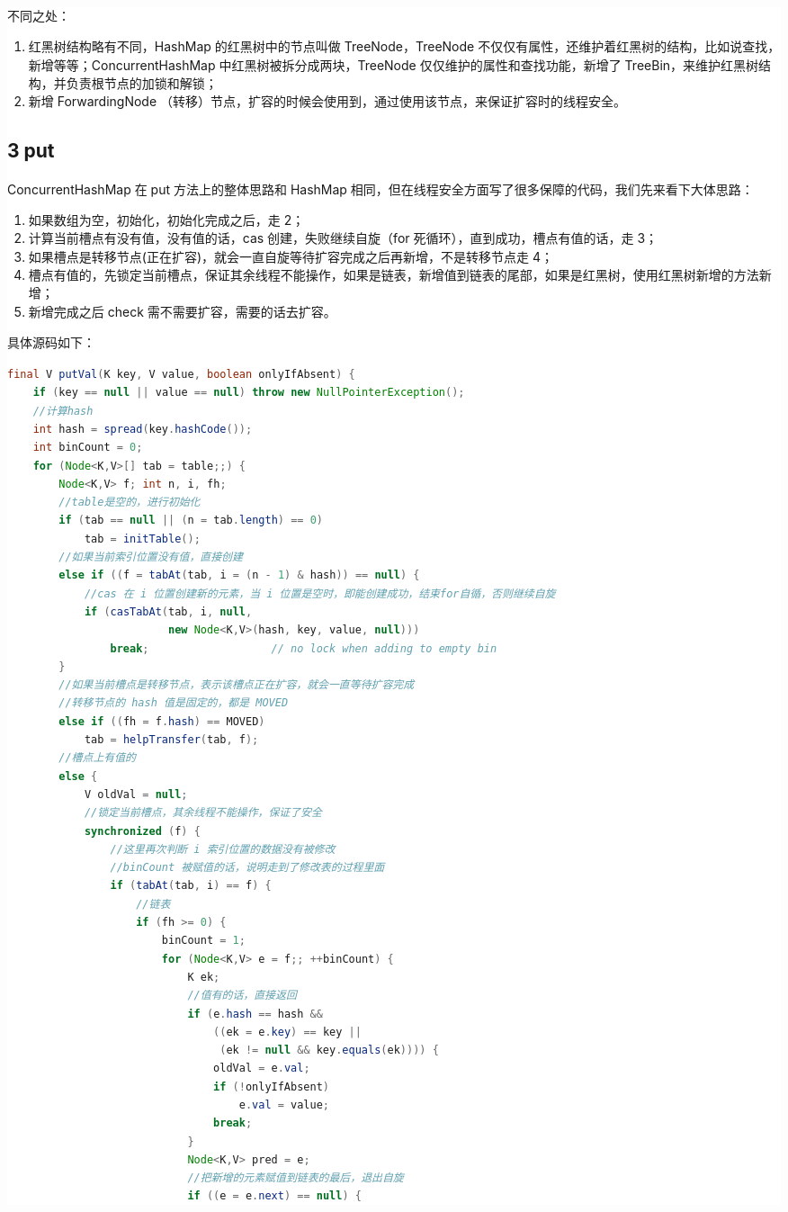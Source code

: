 不同之处：

1. 红黑树结构略有不同，HashMap 的红黑树中的节点叫做 TreeNode，TreeNode 不仅仅有属性，还维护着红黑树的结构，比如说查找，新增等等；ConcurrentHashMap 中红黑树被拆分成两块，TreeNode 仅仅维护的属性和查找功能，新增了 TreeBin，来维护红黑树结构，并负责根节点的加锁和解锁；
2. 新增 ForwardingNode （转移）节点，扩容的时候会使用到，通过使用该节点，来保证扩容时的线程安全。

## 3 put

ConcurrentHashMap 在 put 方法上的整体思路和 HashMap 相同，但在线程安全方面写了很多保障的代码，我们先来看下大体思路：

1. 如果数组为空，初始化，初始化完成之后，走 2；
2. 计算当前槽点有没有值，没有值的话，cas 创建，失败继续自旋（for 死循环），直到成功，槽点有值的话，走 3；
3. 如果槽点是转移节点(正在扩容)，就会一直自旋等待扩容完成之后再新增，不是转移节点走 4；
4. 槽点有值的，先锁定当前槽点，保证其余线程不能操作，如果是链表，新增值到链表的尾部，如果是红黑树，使用红黑树新增的方法新增；
5. 新增完成之后 check 需不需要扩容，需要的话去扩容。

具体源码如下：

```java
final V putVal(K key, V value, boolean onlyIfAbsent) {
    if (key == null || value == null) throw new NullPointerException();
    //计算hash
    int hash = spread(key.hashCode());
    int binCount = 0;
    for (Node<K,V>[] tab = table;;) {
        Node<K,V> f; int n, i, fh;
        //table是空的，进行初始化
        if (tab == null || (n = tab.length) == 0)
            tab = initTable();
        //如果当前索引位置没有值，直接创建
        else if ((f = tabAt(tab, i = (n - 1) & hash)) == null) {
            //cas 在 i 位置创建新的元素，当 i 位置是空时，即能创建成功，结束for自循，否则继续自旋
            if (casTabAt(tab, i, null,
                         new Node<K,V>(hash, key, value, null)))
                break;                   // no lock when adding to empty bin
        }
        //如果当前槽点是转移节点，表示该槽点正在扩容，就会一直等待扩容完成
        //转移节点的 hash 值是固定的，都是 MOVED
        else if ((fh = f.hash) == MOVED)
            tab = helpTransfer(tab, f);
        //槽点上有值的
        else {
            V oldVal = null;
            //锁定当前槽点，其余线程不能操作，保证了安全
            synchronized (f) {
                //这里再次判断 i 索引位置的数据没有被修改
                //binCount 被赋值的话，说明走到了修改表的过程里面
                if (tabAt(tab, i) == f) {
                    //链表
                    if (fh >= 0) {
                        binCount = 1;
                        for (Node<K,V> e = f;; ++binCount) {
                            K ek;
                            //值有的话，直接返回
                            if (e.hash == hash &&
                                ((ek = e.key) == key ||
                                 (ek != null && key.equals(ek)))) {
                                oldVal = e.val;
                                if (!onlyIfAbsent)
                                    e.val = value;
                                break;
                            }
                            Node<K,V> pred = e;
                            //把新增的元素赋值到链表的最后，退出自旋
                            if ((e = e.next) == null) {
```